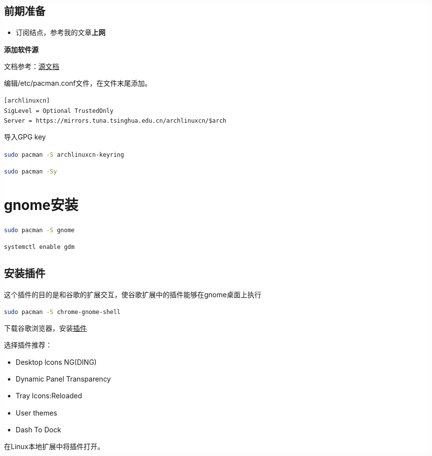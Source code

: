 ## 前期准备

- 订阅结点，参考我的文章**上网**

**添加软件源**

文档参考：[源文档](https://mirrors.ustc.edu.cn/help/index.html)

编辑/etc/pacman.conf文件，在文件末尾添加。

```text
[archlinuxcn]
SigLevel = Optional TrustedOnly
Server = https://mirrors.tuna.tsinghua.edu.cn/archlinuxcn/$arch
```

导入GPG key

```bash
sudo pacman -S archlinuxcn-keyring
```

```bash
sudo pacman -Sy
```

# gnome安装

```bash
sudo pacman -S gnome
```

```bash
systemctl enable gdm
```

## 安装插件

这个插件的目的是和谷歌的扩展交互，使谷歌扩展中的插件能够在gnome桌面上执行

```bash
sudo pacman -S chrome-gnome-shell
```

下载谷歌浏览器，安装[插件](https://extensions.gnome.org)

选择插件推荐：

- Desktop lcons NG(DING)

- Dynamic Panel Transparency

- Tray lcons:Reloaded

- User themes

- Dash To Dock

在Linux本地扩展中将插件打开。
